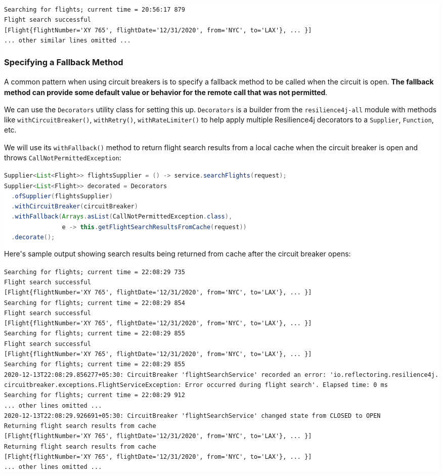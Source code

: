 ```text
Searching for flights; current time = 20:56:17 879
Flight search successful
[Flight{flightNumber='XY 765', flightDate='12/31/2020', from='NYC', to='LAX'}, ... }]
... other similar lines omitted ...
```

### Specifying a Fallback Method

A common pattern when using circuit breakers is to specify a fallback method to be called when the circuit is open. **The fallback method can provide some default value or behavior for the remote call that was not permitted**.

We can use the `Decorators` utility class for setting this up. `Decorators` is a builder from the `resilience4j-all` module with methods like `withCircuitBreaker()`, `withRetry()`, `withRateLimiter()` to help apply multiple Resilience4j decorators to a `Supplier`, `Function`, etc.

We will use its `withFallback()` method to return flight search results from a local cache when the circuit breaker is open and throws `CallNotPermittedException`:

```java
Supplier<List<Flight>> flightsSupplier = () -> service.searchFlights(request);
Supplier<List<Flight>> decorated = Decorators
  .ofSupplier(flightsSupplier)
  .withCircuitBreaker(circuitBreaker)
  .withFallback(Arrays.asList(CallNotPermittedException.class),
                e -> this.getFlightSearchResultsFromCache(request))
  .decorate();
```

Here's sample output showing search results being returned from cache after the circuit breaker opens:

```text
Searching for flights; current time = 22:08:29 735
Flight search successful
[Flight{flightNumber='XY 765', flightDate='12/31/2020', from='NYC', to='LAX'}, ... }]
Searching for flights; current time = 22:08:29 854
Flight search successful
[Flight{flightNumber='XY 765', flightDate='12/31/2020', from='NYC', to='LAX'}, ... }]
Searching for flights; current time = 22:08:29 855
Flight search successful
[Flight{flightNumber='XY 765', flightDate='12/31/2020', from='NYC', to='LAX'}, ... }]
Searching for flights; current time = 22:08:29 855
2020-12-13T22:08:29.856277+05:30: CircuitBreaker 'flightSearchService' recorded an error: 'io.reflectoring.resilience4j.circuitbreaker.exceptions.FlightServiceException: Error occurred during flight search'. Elapsed time: 0 ms
Searching for flights; current time = 22:08:29 912
... other lines omitted ...
2020-12-13T22:08:29.926691+05:30: CircuitBreaker 'flightSearchService' changed state from CLOSED to OPEN
Returning flight search results from cache
[Flight{flightNumber='XY 765', flightDate='12/31/2020', from='NYC', to='LAX'}, ... }]
Returning flight search results from cache
[Flight{flightNumber='XY 765', flightDate='12/31/2020', from='NYC', to='LAX'}, ... }]
... other lines omitted ...
```
